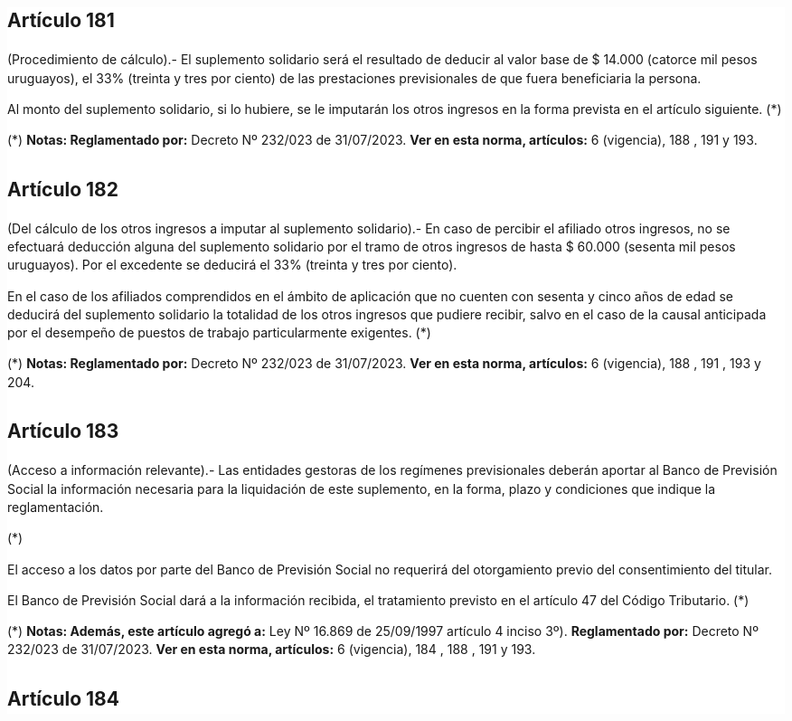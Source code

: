 ## Artículo 181

(Procedimiento de cálculo).- El suplemento solidario será el
resultado de deducir al valor base de $ 14.000 (catorce mil pesos
uruguayos), el 33% (treinta y tres por ciento) de las prestaciones
previsionales de que fuera beneficiaria la persona.


Al monto del suplemento solidario, si lo hubiere, se le imputarán
los otros ingresos en la forma prevista en el artículo siguiente. (*)

(*) **Notas:
Reglamentado por:** Decreto Nº 232/023 de 31/07/2023.
**Ver en esta norma, artículos:** 6 (vigencia), 188 , 191 y 193.

## Artículo 182

(Del cálculo de los otros ingresos a imputar al suplemento
solidario).- En caso de percibir el afiliado otros ingresos, no se
efectuará deducción alguna del suplemento solidario por el tramo de
otros ingresos de hasta $ 60.000 (sesenta mil pesos uruguayos). Por el
excedente se deducirá el 33% (treinta y tres por ciento).

En el caso de los afiliados comprendidos en el ámbito de aplicación
que no cuenten con sesenta y cinco años de edad se deducirá del
suplemento solidario la totalidad de los otros ingresos que pudiere
recibir, salvo en el caso de la causal anticipada por el desempeño de
puestos de trabajo particularmente exigentes. (*)

(*) **Notas:
Reglamentado por:** Decreto Nº 232/023 de 31/07/2023.
**Ver en esta norma, artículos:** 6 (vigencia), 188 , 191 , 193 y 204.

## Artículo 183

(Acceso a información relevante).- Las entidades gestoras de los
regímenes previsionales deberán aportar al Banco de Previsión Social
la información necesaria para la liquidación de este suplemento, en la
forma, plazo y condiciones que indique la reglamentación.

(*)

El acceso a los datos por parte del Banco de Previsión Social no
requerirá del otorgamiento previo del consentimiento del titular.

El Banco de Previsión Social dará a la información recibida, el
tratamiento previsto en el artículo 47 del Código Tributario. (*)

(*) **Notas:
Además, este artículo agregó a:** Ley Nº 16.869 de 25/09/1997 artículo 4
inciso 3º).
**Reglamentado por:** Decreto Nº 232/023 de 31/07/2023.
**Ver en esta norma, artículos:** 6 (vigencia), 184 , 188 , 191 y 193.

## Artículo 184
